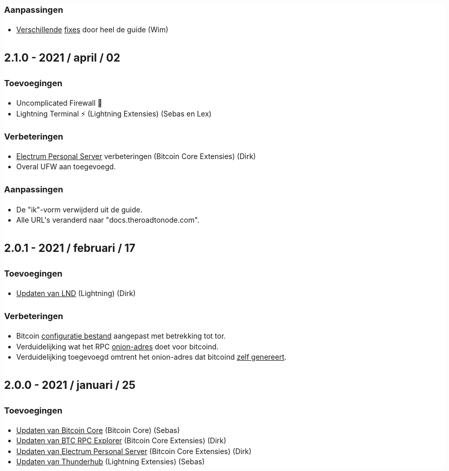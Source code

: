 ### Aanpassingen

* [Verschillende](https://github.com/bitdeal-nl/theroadtonode/pull/74) [fixes](https://github.com/bitdeal-nl/theroadtonode/pull/76) door heel de guide \(Wim\)

## 2.1.0 - 2021 / april / 02

### Toevoegingen

* Uncomplicated Firewall 🧱
* Lightning Terminal ⚡️ \(Lightning Extensies\) \(Sebas en Lex\)

### Verbeteringen

* [Electrum Personal Server](https://github.com/bitdeal-nl/theroadtonode/pull/70) verbeteringen \(Bitcoin Core Extensies\) \(Dirk\)
* Overal UFW aan toegevoegd.

### Aanpassingen

* De "ik"-vorm verwijderd uit de guide.
* Alle URL's veranderd naar "docs.theroadtonode.com".

## 2.0.1 - 2021 / februari / 17

### Toevoegingen

* [Updaten van LND](https://docs.theroadtonode.com/lightning/updaten) \(Lightning\) \(Dirk\)

### Verbeteringen

* Bitcoin [configuratie bestand](https://docs.theroadtonode.com/bitcoin-core/configuratie-en-starten#configuratie) aangepast met betrekking tot tor.
* Verduidelijking wat het RPC [onion-adres](https://docs.theroadtonode.com/bitcoin-core/tor-aanpassen#onion-adres) doet voor bitcoind.
* Verduidelijking toegevoegd omtrent het onion-adres dat bitcoind [zelf genereert](https://docs.theroadtonode.com/bitcoin-core/configuratie-en-starten#instellingen-checken).

## 2.0.0 - 2021 / januari / 25

### Toevoegingen

* [Updaten van Bitcoin Core](https://docs.theroadtonode.com/bitcoin-core/updaten) \(Bitcoin Core\) \(Sebas\)
* [Updaten van BTC RPC Explorer](https://docs.theroadtonode.com/bitcoin-core-extensies/btc-rpc-explorer) \(Bitcoin Core Extensies\) \(Dirk\)
* [Updaten van Electrum Personal Server](https://docs.theroadtonode.com/bitcoin-core-extensies/electrum-personal-server) \(Bitcoin Core Extensies\) \(Dirk\)
* [Updaten van Thunderhub](https://docs.theroadtonode.com/lightning-extensies/thunderhub) \(Lightning Extensies\) \(Sebas\)
